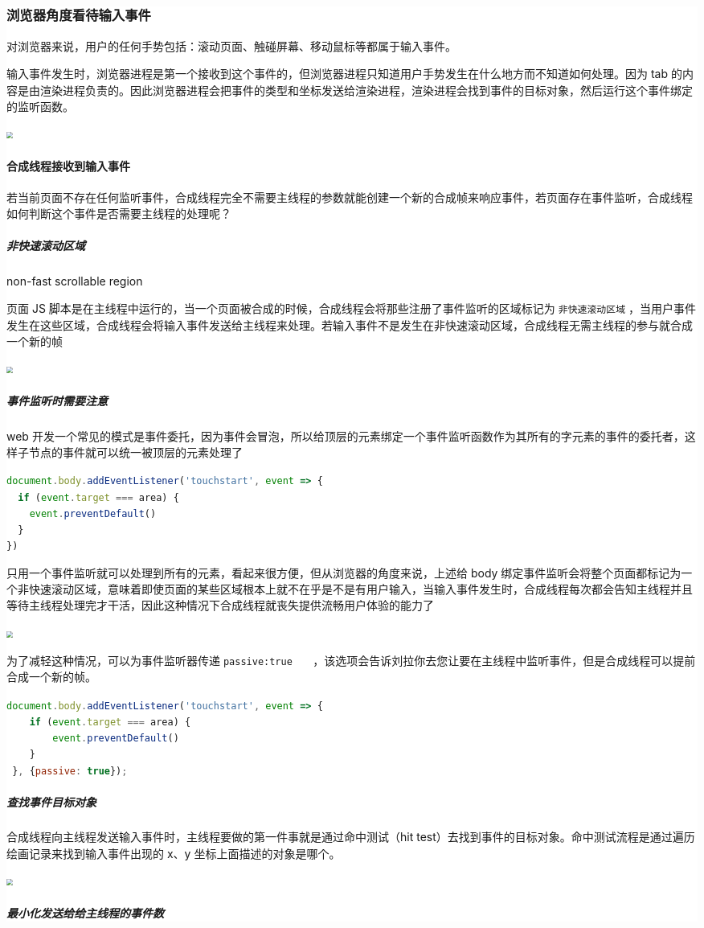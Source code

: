 ### 浏览器角度看待输入事件

对浏览器来说，用户的任何手势包括：滚动页面、触碰屏幕、移动鼠标等都属于输入事件。

输入事件发生时，浏览器进程是第一个接收到这个事件的，但浏览器进程只知道用户手势发生在什么地方而不知道如何处理。因为 tab 的内容是由渲染进程负责的。因此浏览器进程会把事件的类型和坐标发送给渲染进程，渲染进程会找到事件的目标对象，然后运行这个事件绑定的监听函数。

<img src="https://gitee.com/rmey/xixipicgo/raw/master/202110042301029.png" style="zoom:50%;" />

#### 合成线程接收到输入事件

若当前页面不存在任何监听事件，合成线程完全不需要主线程的参数就能创建一个新的合成帧来响应事件，若页面存在事件监听，合成线程如何判断这个事件是否需要主线程的处理呢？

##### 非快速滚动区域

non-fast scrollable region

页面 JS 脚本是在主线程中运行的，当一个页面被合成的时候，合成线程会将那些注册了事件监听的区域标记为 `非快速滚动区域` ，当用户事件发生在这些区域，合成线程会将输入事件发送给主线程来处理。若输入事件不是发生在非快速滚动区域，合成线程无需主线程的参与就合成一个新的帧

<img src="https://gitee.com/rmey/xixipicgo/raw/master/202110042311588.png" style="zoom:50%;" />

##### 事件监听时需要注意

web 开发一个常见的模式是事件委托，因为事件会冒泡，所以给顶层的元素绑定一个事件监听函数作为其所有的字元素的事件的委托者，这样子节点的事件就可以统一被顶层的元素处理了

```js
document.body.addEventListener('touchstart', event => {
  if (event.target === area) {
    event.preventDefault()
  }
})
```

只用一个事件监听就可以处理到所有的元素，看起来很方便，但从浏览器的角度来说，上述给 body 绑定事件监听会将整个页面都标记为一个非快速滚动区域，意味着即使页面的某些区域根本上就不在乎是不是有用户输入，当输入事件发生时，合成线程每次都会告知主线程并且等待主线程处理完才干活，因此这种情况下合成线程就丧失提供流畅用户体验的能力了

<img src="https://gitee.com/rmey/xixipicgo/raw/master/202110042321267.png" style="zoom:50%;" />

为了减轻这种情况，可以为事件监听器传递 `passive:true	` ，该选项会告诉刘拉你去您让要在主线程中监听事件，但是合成线程可以提前合成一个新的帧。

```js
document.body.addEventListener('touchstart', event => {
    if (event.target === area) {
        event.preventDefault()
    }
 }, {passive: true});
```

##### 查找事件目标对象

合成线程向主线程发送输入事件时，主线程要做的第一件事就是通过命中测试（hit test）去找到事件的目标对象。命中测试流程是通过遍历绘画记录来找到输入事件出现的 x、y 坐标上面描述的对象是哪个。

<img src="https://gitee.com/rmey/xixipicgo/raw/master/202110042345703.png" style="zoom:50%;" />

##### 最小化发送给给主线程的事件数
